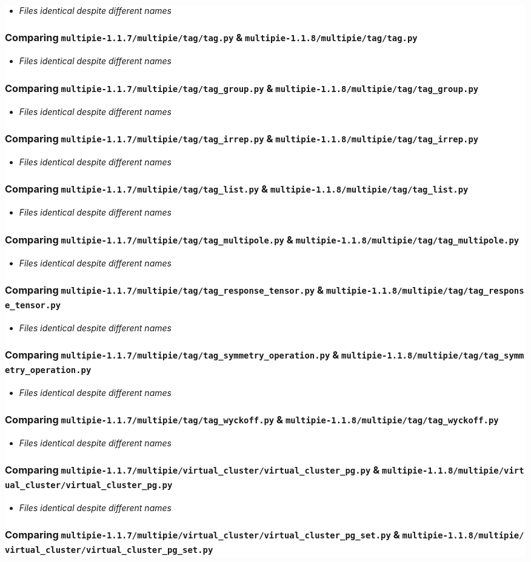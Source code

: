  * *Files identical despite different names*

### Comparing `multipie-1.1.7/multipie/tag/tag.py` & `multipie-1.1.8/multipie/tag/tag.py`

 * *Files identical despite different names*

### Comparing `multipie-1.1.7/multipie/tag/tag_group.py` & `multipie-1.1.8/multipie/tag/tag_group.py`

 * *Files identical despite different names*

### Comparing `multipie-1.1.7/multipie/tag/tag_irrep.py` & `multipie-1.1.8/multipie/tag/tag_irrep.py`

 * *Files identical despite different names*

### Comparing `multipie-1.1.7/multipie/tag/tag_list.py` & `multipie-1.1.8/multipie/tag/tag_list.py`

 * *Files identical despite different names*

### Comparing `multipie-1.1.7/multipie/tag/tag_multipole.py` & `multipie-1.1.8/multipie/tag/tag_multipole.py`

 * *Files identical despite different names*

### Comparing `multipie-1.1.7/multipie/tag/tag_response_tensor.py` & `multipie-1.1.8/multipie/tag/tag_response_tensor.py`

 * *Files identical despite different names*

### Comparing `multipie-1.1.7/multipie/tag/tag_symmetry_operation.py` & `multipie-1.1.8/multipie/tag/tag_symmetry_operation.py`

 * *Files identical despite different names*

### Comparing `multipie-1.1.7/multipie/tag/tag_wyckoff.py` & `multipie-1.1.8/multipie/tag/tag_wyckoff.py`

 * *Files identical despite different names*

### Comparing `multipie-1.1.7/multipie/virtual_cluster/virtual_cluster_pg.py` & `multipie-1.1.8/multipie/virtual_cluster/virtual_cluster_pg.py`

 * *Files identical despite different names*

### Comparing `multipie-1.1.7/multipie/virtual_cluster/virtual_cluster_pg_set.py` & `multipie-1.1.8/multipie/virtual_cluster/virtual_cluster_pg_set.py`
